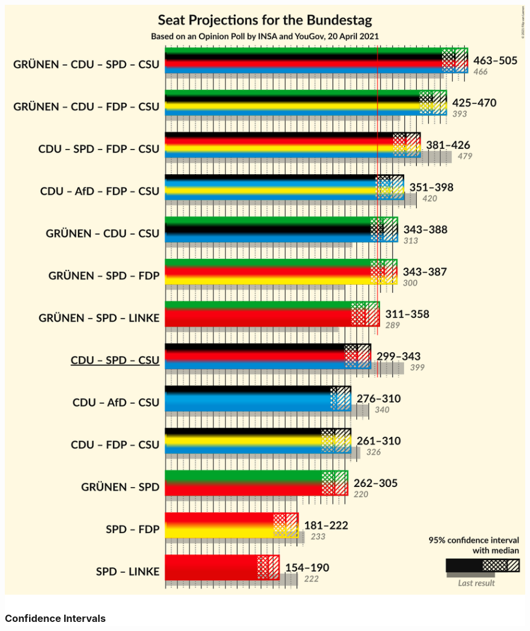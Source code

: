 ![Graph with coalitions seats not yet produced](2021-04-20-INSAandYouGov-coalitions-seats.png "Coalitions Seats")

### Confidence Intervals
